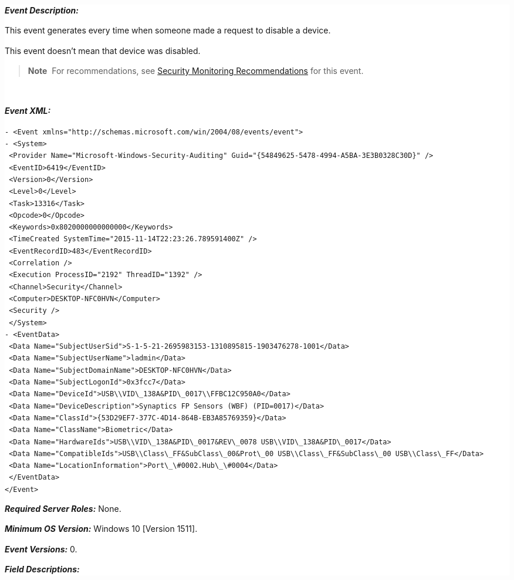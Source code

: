 ***Event Description:***

This event generates every time when someone made a request to disable a device.

This event doesn’t mean that device was disabled.

> **Note**&nbsp;&nbsp;For recommendations, see [Security Monitoring Recommendations](#security-monitoring-recommendations) for this event.

<br clear="all">

***Event XML:***
```
- <Event xmlns="http://schemas.microsoft.com/win/2004/08/events/event">
- <System>
 <Provider Name="Microsoft-Windows-Security-Auditing" Guid="{54849625-5478-4994-A5BA-3E3B0328C30D}" /> 
 <EventID>6419</EventID> 
 <Version>0</Version> 
 <Level>0</Level> 
 <Task>13316</Task> 
 <Opcode>0</Opcode> 
 <Keywords>0x8020000000000000</Keywords> 
 <TimeCreated SystemTime="2015-11-14T22:23:26.789591400Z" /> 
 <EventRecordID>483</EventRecordID> 
 <Correlation /> 
 <Execution ProcessID="2192" ThreadID="1392" /> 
 <Channel>Security</Channel> 
 <Computer>DESKTOP-NFC0HVN</Computer> 
 <Security /> 
 </System>
- <EventData>
 <Data Name="SubjectUserSid">S-1-5-21-2695983153-1310895815-1903476278-1001</Data> 
 <Data Name="SubjectUserName">ladmin</Data> 
 <Data Name="SubjectDomainName">DESKTOP-NFC0HVN</Data> 
 <Data Name="SubjectLogonId">0x3fcc7</Data> 
 <Data Name="DeviceId">USB\\VID\_138A&PID\_0017\\FFBC12C950A0</Data> 
 <Data Name="DeviceDescription">Synaptics FP Sensors (WBF) (PID=0017)</Data> 
 <Data Name="ClassId">{53D29EF7-377C-4D14-864B-EB3A85769359}</Data> 
 <Data Name="ClassName">Biometric</Data> 
 <Data Name="HardwareIds">USB\\VID\_138A&PID\_0017&REV\_0078 USB\\VID\_138A&PID\_0017</Data> 
 <Data Name="CompatibleIds">USB\\Class\_FF&SubClass\_00&Prot\_00 USB\\Class\_FF&SubClass\_00 USB\\Class\_FF</Data> 
 <Data Name="LocationInformation">Port\_\#0002.Hub\_\#0004</Data> 
 </EventData>
</Event>

```

***Required Server Roles:*** None.

***Minimum OS Version:*** Windows 10 \[Version 1511\].

***Event Versions:*** 0.

***Field Descriptions:***
